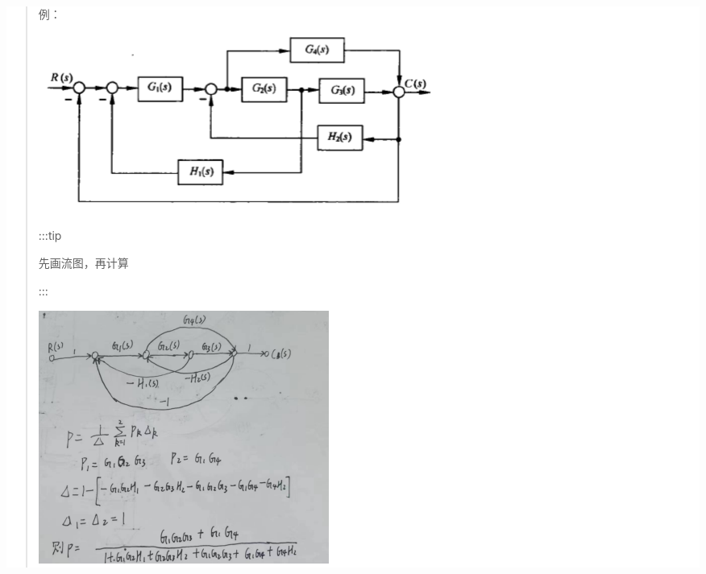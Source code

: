 > 例：
>
> <img src="./assets/image-20230611201511925.png" alt="image-20230611201511925" style="zoom:50%;" />
>
> :::tip
>
> 先画流图，再计算
>
> :::
>
> <img src="./assets/image-20230611201532734.png" alt="image-20230611201532734" style="zoom:50%;" />
